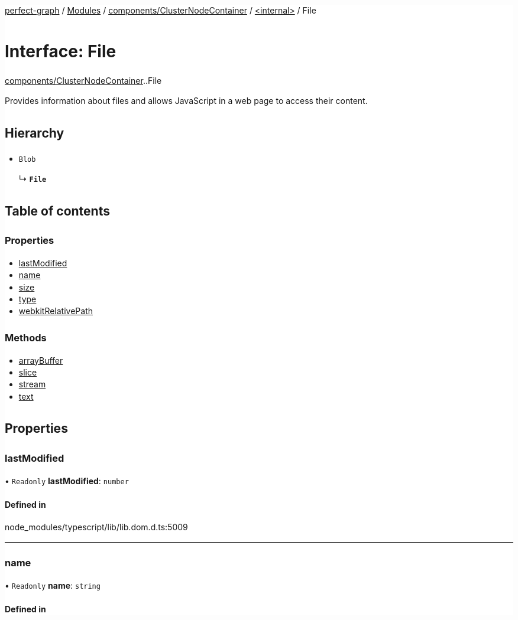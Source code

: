[perfect-graph](../README.md) / [Modules](../modules.md) / [components/ClusterNodeContainer](../modules/components_ClusterNodeContainer.md) / [<internal\>](../modules/components_ClusterNodeContainer._internal_.md) / File

# Interface: File

[components/ClusterNodeContainer](../modules/components_ClusterNodeContainer.md).[<internal>](../modules/components_ClusterNodeContainer._internal_.md).File

Provides information about files and allows JavaScript in a web page to access their content.

## Hierarchy

- `Blob`

  ↳ **`File`**

## Table of contents

### Properties

- [lastModified](components_ClusterNodeContainer._internal_.File.md#lastmodified)
- [name](components_ClusterNodeContainer._internal_.File.md#name)
- [size](components_ClusterNodeContainer._internal_.File.md#size)
- [type](components_ClusterNodeContainer._internal_.File.md#type)
- [webkitRelativePath](components_ClusterNodeContainer._internal_.File.md#webkitrelativepath)

### Methods

- [arrayBuffer](components_ClusterNodeContainer._internal_.File.md#arraybuffer)
- [slice](components_ClusterNodeContainer._internal_.File.md#slice)
- [stream](components_ClusterNodeContainer._internal_.File.md#stream)
- [text](components_ClusterNodeContainer._internal_.File.md#text)

## Properties

### lastModified

• `Readonly` **lastModified**: `number`

#### Defined in

node_modules/typescript/lib/lib.dom.d.ts:5009

___

### name

• `Readonly` **name**: `string`

#### Defined in
